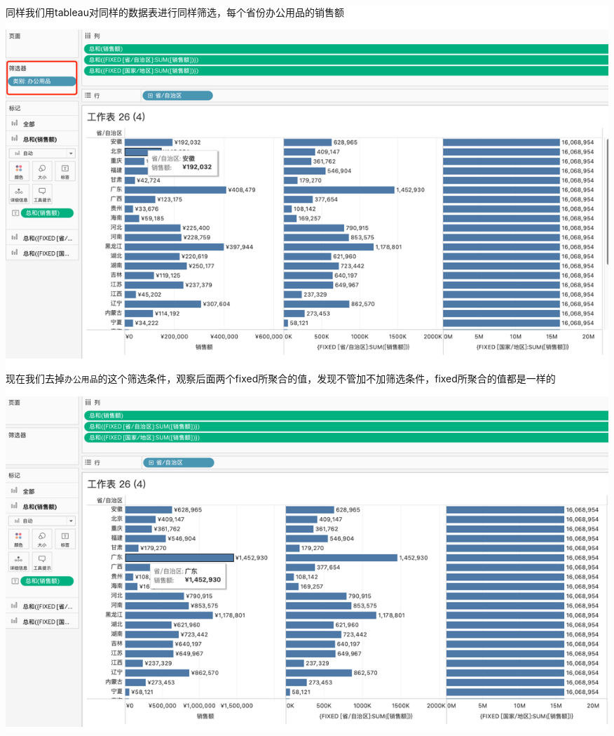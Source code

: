 同样我们用tableau对同样的数据表进行同样筛选，每个省份办公用品的销售额

![tableau筛选](./图片/image-35.png)

现在我们去掉`办公用品`的这个筛选条件，观察后面两个fixed所聚合的值，发现不管加不加筛选条件，fixed所聚合的值都是一样的  

![去掉筛选条件](./图片/image-34.png)
